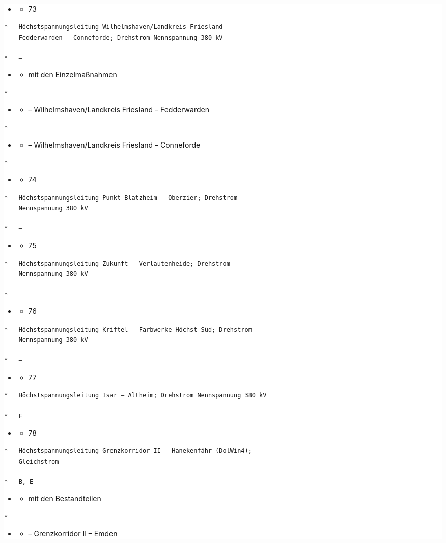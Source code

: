 
*    *   73

    *   Höchstspannungsleitung Wilhelmshaven/Landkreis Friesland –
        Fedderwarden – Conneforde; Drehstrom Nennspannung 380 kV

    *   –


*    *   mit den Einzelmaßnahmen

    *

*    *   – Wilhelmshaven/Landkreis Friesland – Fedderwarden

    *

*    *   – Wilhelmshaven/Landkreis Friesland – Conneforde

    *

*    *   74

    *   Höchstspannungsleitung Punkt Blatzheim – Oberzier; Drehstrom
        Nennspannung 380 kV

    *   –


*    *   75

    *   Höchstspannungsleitung Zukunft – Verlautenheide; Drehstrom
        Nennspannung 380 kV

    *   –


*    *   76

    *   Höchstspannungsleitung Kriftel – Farbwerke Höchst-Süd; Drehstrom
        Nennspannung 380 kV

    *   –


*    *   77

    *   Höchstspannungsleitung Isar – Altheim; Drehstrom Nennspannung 380 kV

    *   F


*    *   78

    *   Höchstspannungsleitung Grenzkorridor II – Hanekenfähr (DolWin4);
        Gleichstrom

    *   B, E


*    *   mit den Bestandteilen

    *

*    *   – Grenzkorridor II – Emden
